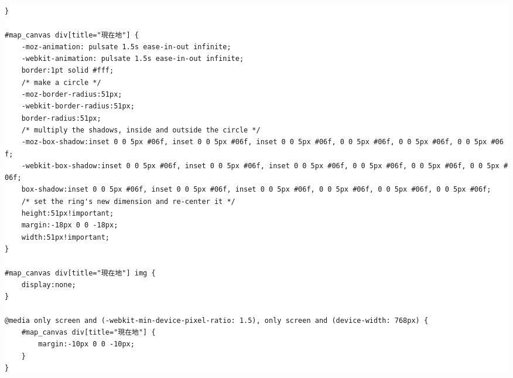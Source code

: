 	}

	#map_canvas div[title="現在地"] {
	    -moz-animation: pulsate 1.5s ease-in-out infinite;
	    -webkit-animation: pulsate 1.5s ease-in-out infinite;
	    border:1pt solid #fff;
	    /* make a circle */
	    -moz-border-radius:51px;
	    -webkit-border-radius:51px;
	    border-radius:51px;
	    /* multiply the shadows, inside and outside the circle */
	    -moz-box-shadow:inset 0 0 5px #06f, inset 0 0 5px #06f, inset 0 0 5px #06f, 0 0 5px #06f, 0 0 5px #06f, 0 0 5px #06f;
	    -webkit-box-shadow:inset 0 0 5px #06f, inset 0 0 5px #06f, inset 0 0 5px #06f, 0 0 5px #06f, 0 0 5px #06f, 0 0 5px #06f;
	    box-shadow:inset 0 0 5px #06f, inset 0 0 5px #06f, inset 0 0 5px #06f, 0 0 5px #06f, 0 0 5px #06f, 0 0 5px #06f;
	    /* set the ring's new dimension and re-center it */
	    height:51px!important;
	    margin:-18px 0 0 -18px;
	    width:51px!important;
	}

	#map_canvas div[title="現在地"] img {
	    display:none;
	}

	@media only screen and (-webkit-min-device-pixel-ratio: 1.5), only screen and (device-width: 768px) {
	    #map_canvas div[title="現在地"] {
	        margin:-10px 0 0 -10px;
	    }
	}
